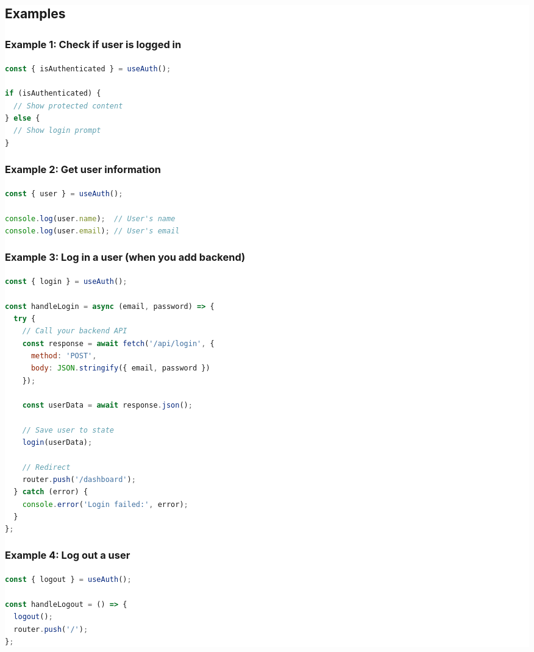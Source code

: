 ## Examples

### Example 1: Check if user is logged in
```javascript
const { isAuthenticated } = useAuth();

if (isAuthenticated) {
  // Show protected content
} else {
  // Show login prompt
}
```

### Example 2: Get user information
```javascript
const { user } = useAuth();

console.log(user.name);  // User's name
console.log(user.email); // User's email
```

### Example 3: Log in a user (when you add backend)
```javascript
const { login } = useAuth();

const handleLogin = async (email, password) => {
  try {
    // Call your backend API
    const response = await fetch('/api/login', {
      method: 'POST',
      body: JSON.stringify({ email, password })
    });

    const userData = await response.json();

    // Save user to state
    login(userData);

    // Redirect
    router.push('/dashboard');
  } catch (error) {
    console.error('Login failed:', error);
  }
};
```

### Example 4: Log out a user
```javascript
const { logout } = useAuth();

const handleLogout = () => {
  logout();
  router.push('/');
};
```
